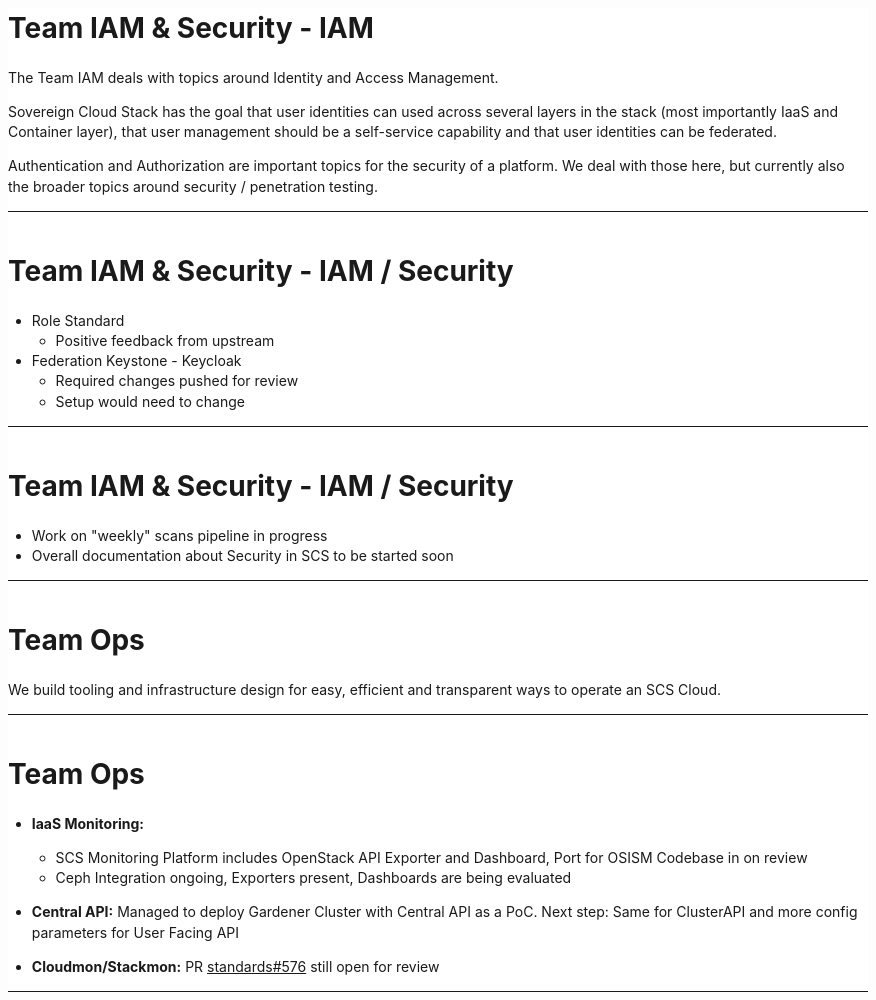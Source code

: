 
# Team IAM & Security - IAM

The Team IAM deals with topics around Identity and Access Management.

Sovereign Cloud Stack has the goal that user identities can used across several layers in the stack (most importantly IaaS and Container layer), that user management should be a self-service capability and that user identities can be federated.

Authentication and Authorization are important topics for the security of a platform. We deal with those here, but currently also the broader topics around security / penetration testing.

----

# Team IAM & Security - IAM / Security

* Role Standard
    * Positive feedback from upstream
* Federation Keystone - Keycloak
    * Required changes pushed for review
    * Setup would need to change

----

# Team IAM & Security - IAM / Security

* Work on "weekly" scans pipeline in progress
* Overall documentation about Security in SCS to be started soon

---

# Team Ops

We build tooling and infrastructure design for easy, efficient 
and transparent ways to operate an SCS Cloud.

----

# Team Ops 

- **IaaS Monitoring:** 

    - SCS Monitoring Platform includes OpenStack API Exporter and Dashboard, Port for OSISM Codebase in on review
    - Ceph Integration ongoing, Exporters present, Dashboards are being evaluated

- **Central API:** Managed to deploy Gardener Cluster with Central API as a PoC. Next step: Same for ClusterAPI and more config parameters for User Facing API

- **Cloudmon/Stackmon:** PR [standards#576](https://github.com/SovereignCloudStack/standards/pull/576) still open for review

---